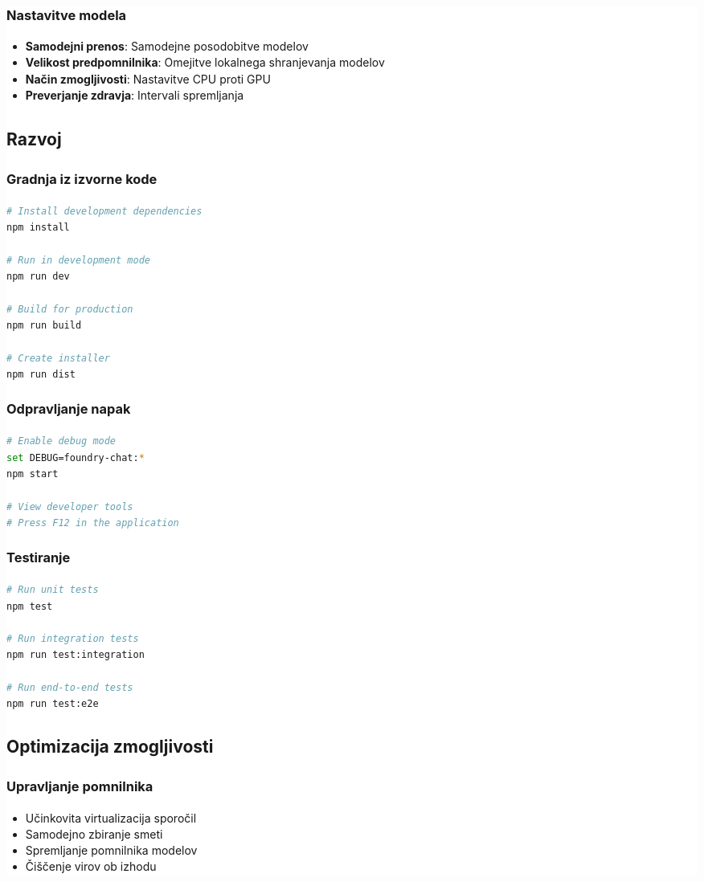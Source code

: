 ### Nastavitve modela
- **Samodejni prenos**: Samodejne posodobitve modelov
- **Velikost predpomnilnika**: Omejitve lokalnega shranjevanja modelov
- **Način zmogljivosti**: Nastavitve CPU proti GPU
- **Preverjanje zdravja**: Intervali spremljanja

## Razvoj

### Gradnja iz izvorne kode
```bash
# Install development dependencies
npm install

# Run in development mode
npm run dev

# Build for production
npm run build

# Create installer
npm run dist
```

### Odpravljanje napak
```bash
# Enable debug mode
set DEBUG=foundry-chat:*
npm start

# View developer tools
# Press F12 in the application
```

### Testiranje
```bash
# Run unit tests
npm test

# Run integration tests
npm run test:integration

# Run end-to-end tests
npm run test:e2e
```

## Optimizacija zmogljivosti

### Upravljanje pomnilnika
- Učinkovita virtualizacija sporočil
- Samodejno zbiranje smeti
- Spremljanje pomnilnika modelov
- Čiščenje virov ob izhodu
